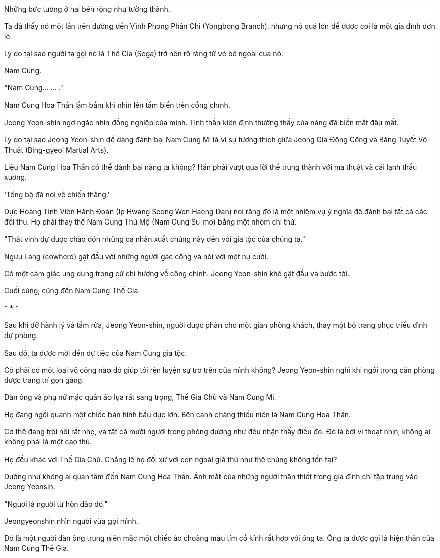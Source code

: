 Những bức tường ở hai bên rộng như tường thành.

Ta đã thấy nó một lần trên đường đến Vĩnh Phong Phân Chi (Yongbong Branch), nhưng nó quá lớn để được coi là một gia đình đơn lẻ.

Lý do tại sao người ta gọi nó là Thế Gia (Sega) trở nên rõ ràng từ vẻ bề ngoài của nó.

Nam Cung.

"Nam Cung… … ."

Nam Cung Hoa Thần lẩm bẩm khi nhìn lên tấm biển trên cổng chính.

Jeong Yeon-shin ngơ ngác nhìn đồng nghiệp của mình. Tinh thần kiên định thường thấy của nàng đã biến mất đâu mất.

Lý do tại sao Jeong Yeon-shin dễ dàng đánh bại Nam Cung Mi là vì sự tương thích giữa Jeong Gia Động Công và Băng Tuyết Võ Thuật (Bing-gyeol Martial Arts).

Liệu Nam Cung Hoa Thần có thể đánh bại nàng ta không? Hắn phải vượt qua lời thề trung thành với ma thuật và cái lạnh thấu xương.

'Tổng bộ đã nói về chiến thắng.'

Dực Hoàng Tinh Viên Hành Đoàn (Ip Hwang Seong Won Haeng Dan) nói rằng đó là một nhiệm vụ ý nghĩa để đánh bại tất cả các đối thủ. Họ phải thay thế Nam Cung Thủ Mộ (Nam Gung Su-mo) bằng một nhóm chi thứ.

"Thật vinh dự được chào đón những cá nhân xuất chúng này đến với gia tộc của chúng ta."

Ngưu Lang (cowherd) gật đầu với những người gác cổng và nói với một nụ cười.

Có một cảm giác ung dung trong cử chỉ hướng về cổng chính. Jeong Yeon-shin khẽ gật đầu và bước tới.

Cuối cùng, cũng đến Nam Cung Thế Gia.

\* \* \*

Sau khi dỡ hành lý và tắm rửa, Jeong Yeon-shin, người được phân cho một gian phòng khách, thay một bộ trang phục triều đình dự phòng.

Sau đó, ta được mời đến dự tiệc của Nam Cung gia tộc.

Có phải có một loại võ công nào đó giúp tôi rèn luyện sự trơ trẽn của mình không? Jeong Yeon-shin nghĩ khi ngồi trong căn phòng được trang trí gọn gàng.

Đàn ông và phụ nữ mặc quần áo lụa rất sang trọng, Thế Gia Chủ và Nam Cung Mi.

Họ đang ngồi quanh một chiếc bàn hình bầu dục lớn. Bên cạnh chàng thiếu niên là Nam Cung Hoa Thần.

Cơ thể đang trôi nổi rất nhẹ, và tất cả mười người trong phòng dường như đều nhận thấy điều đó. Đó là bởi vì thoạt nhìn, không ai không phải là một cao thủ.

Họ đều khác với Thế Gia Chủ. Chẳng lẽ họ đối xử với con ngoài giá thú như thể chúng không tồn tại?

Dường như không ai quan tâm đến Nam Cung Hoa Thần. Ánh mắt của những người thân thiết trong gia đình chỉ tập trung vào Jeong Yeonsin.

"Ngươi là người từ hòn đảo đó."

Jeongyeonshin nhìn người vừa gọi mình.

Đó là một người đàn ông trung niên mặc một chiếc áo choàng màu tím cổ kính rất hợp với ông ta. Ông ta được gọi là hiện thân của Nam Cung Thế Gia.

